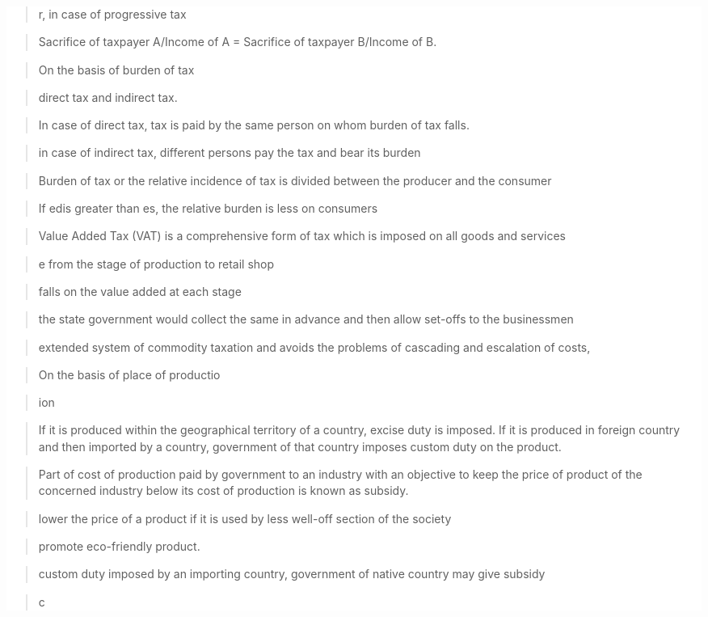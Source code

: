  
   > r, in case of progressive tax

 
   > Sacrifice of taxpayer A/Income of A = Sacrifice of taxpayer B/Income of B.

 
   > On the basis of burden of tax

 
   > direct  tax  and indirect  tax.

 
   > In  case  of  direct  tax,  tax  is  paid  by  the  same  person  on  whom burden of tax falls.

 
   > in  case  of  indirect  tax,  different  persons pay  the  tax  and  bear  its  burden

 
   > Burden of tax or the relative incidence of  tax  is  divided  between  the  producer  and  the  consumer

 
   > If edis greater than es, the relative burden is less on consumers

 
   > Value Added Tax (VAT) is a comprehensive form of tax which is imposed on all goods and services

 
   > e  from  the stage  of  production  to  retail  shop

 
   > falls  on  the  value  added  at  each  stage

 
   > the state government would collect  the  same  in  advance  and  then  allow  set-offs  to  the  businessmen

 
   > extended system of commodity taxation and avoids the problems  of  cascading  and  escalation  of  costs,

 
   > On the basis of place of productio

 
   > ion

 
   > If it is produced within the  geographical  territory  of  a  country,  excise  duty  is  imposed.  If  it  is produced in foreign country and then imported by a country, government of that country imposes custom duty on the product.

 
   > Part  of  cost  of  production  paid  by  government  to  an  industry  with  an objective  to  keep  the  price  of  product  of  the  concerned  industry  below  its cost of production is known as subsidy.

 
   > lower the price of a product if it is used by less well-off section of the society

 
   > promote eco-friendly product.

 
   > custom  duty  imposed  by  an importing country, government of native country may give subsidy

 
   > c
